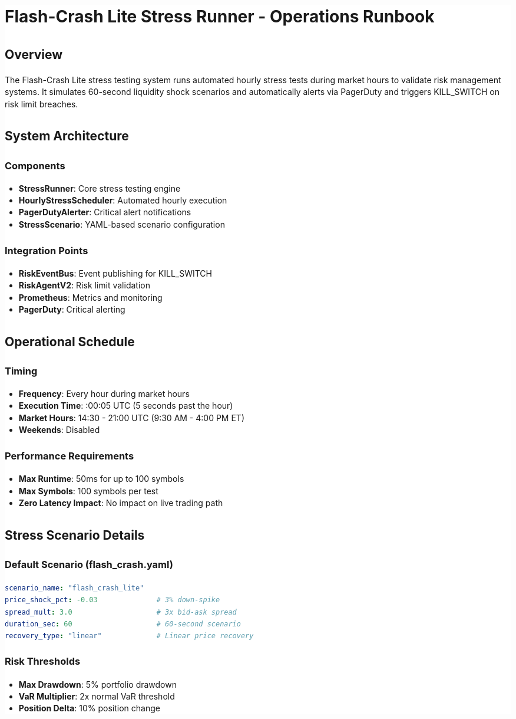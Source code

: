 # Flash-Crash Lite Stress Runner - Operations Runbook

## Overview

The Flash-Crash Lite stress testing system runs automated hourly stress tests during market hours to validate risk management systems. It simulates 60-second liquidity shock scenarios and automatically alerts via PagerDuty and triggers KILL_SWITCH on risk limit breaches.

## System Architecture

### Components
- **StressRunner**: Core stress testing engine
- **HourlyStressScheduler**: Automated hourly execution
- **PagerDutyAlerter**: Critical alert notifications
- **StressScenario**: YAML-based scenario configuration

### Integration Points
- **RiskEventBus**: Event publishing for KILL_SWITCH
- **RiskAgentV2**: Risk limit validation
- **Prometheus**: Metrics and monitoring
- **PagerDuty**: Critical alerting

## Operational Schedule

### Timing
- **Frequency**: Every hour during market hours
- **Execution Time**: :00:05 UTC (5 seconds past the hour)
- **Market Hours**: 14:30 - 21:00 UTC (9:30 AM - 4:00 PM ET)
- **Weekends**: Disabled

### Performance Requirements
- **Max Runtime**: 50ms for up to 100 symbols
- **Max Symbols**: 100 symbols per test
- **Zero Latency Impact**: No impact on live trading path

## Stress Scenario Details

### Default Scenario (flash_crash.yaml)
```yaml
scenario_name: "flash_crash_lite"
price_shock_pct: -0.03              # 3% down-spike
spread_mult: 3.0                    # 3x bid-ask spread
duration_sec: 60                    # 60-second scenario
recovery_type: "linear"             # Linear price recovery
```

### Risk Thresholds
- **Max Drawdown**: 5% portfolio drawdown
- **VaR Multiplier**: 2x normal VaR threshold
- **Position Delta**: 10% position change
